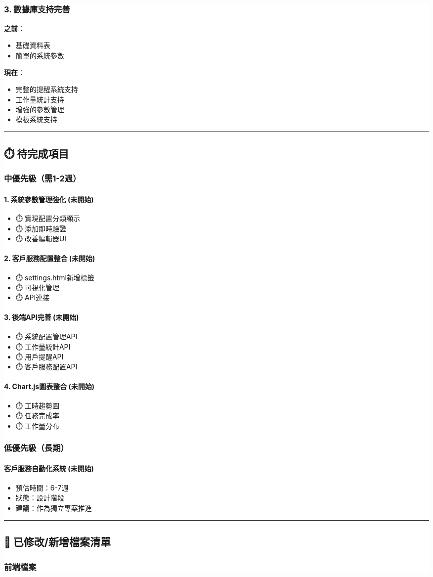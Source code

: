 ### 3. 數據庫支持完善

**之前**：
- 基礎資料表
- 簡單的系統參數

**現在**：
- 完整的提醒系統支持
- 工作量統計支持
- 增強的參數管理
- 模板系統支持

---

## ⏱️ 待完成項目

### 中優先級（需1-2週）

#### 1. 系統參數管理強化 (未開始)
- ⏱️ 實現配置分類顯示
- ⏱️ 添加即時驗證
- ⏱️ 改善編輯器UI

#### 2. 客戶服務配置整合 (未開始)
- ⏱️ settings.html新增標籤
- ⏱️ 可視化管理
- ⏱️ API連接

#### 3. 後端API完善 (未開始)
- ⏱️ 系統配置管理API
- ⏱️ 工作量統計API
- ⏱️ 用戶提醒API
- ⏱️ 客戶服務配置API

#### 4. Chart.js圖表整合 (未開始)
- ⏱️ 工時趨勢圖
- ⏱️ 任務完成率
- ⏱️ 工作量分布

### 低優先級（長期）

#### 客戶服務自動化系統 (未開始)
- 預估時間：6-7週
- 狀態：設計階段
- 建議：作為獨立專案推進

---

## 📂 已修改/新增檔案清單

### 前端檔案
